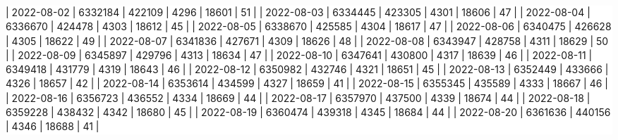 | 2022-08-02 | 6332184 | 422109 | 4296 | 18601 | 51 |
| 2022-08-03 | 6334445 | 423305 | 4301 | 18606 | 47 |
| 2022-08-04 | 6336670 | 424478 | 4303 | 18612 | 45 |
| 2022-08-05 | 6338670 | 425585 | 4304 | 18617 | 47 |
| 2022-08-06 | 6340475 | 426628 | 4305 | 18622 | 49 |
| 2022-08-07 | 6341836 | 427671 | 4309 | 18626 | 48 |
| 2022-08-08 | 6343947 | 428758 | 4311 | 18629 | 50 |
| 2022-08-09 | 6345897 | 429796 | 4313 | 18634 | 47 |
| 2022-08-10 | 6347641 | 430800 | 4317 | 18639 | 46 |
| 2022-08-11 | 6349418 | 431779 | 4319 | 18643 | 46 |
| 2022-08-12 | 6350982 | 432746 | 4321 | 18651 | 45 |
| 2022-08-13 | 6352449 | 433666 | 4326 | 18657 | 42 |
| 2022-08-14 | 6353614 | 434599 | 4327 | 18659 | 41 |
| 2022-08-15 | 6355345 | 435589 | 4333 | 18667 | 46 |
| 2022-08-16 | 6356723 | 436552 | 4334 | 18669 | 44 |
| 2022-08-17 | 6357970 | 437500 | 4339 | 18674 | 44 |
| 2022-08-18 | 6359228 | 438432 | 4342 | 18680 | 45 |
| 2022-08-19 | 6360474 | 439318 | 4345 | 18684 | 44 |
| 2022-08-20 | 6361636 | 440156 | 4346 | 18688 | 41 |
